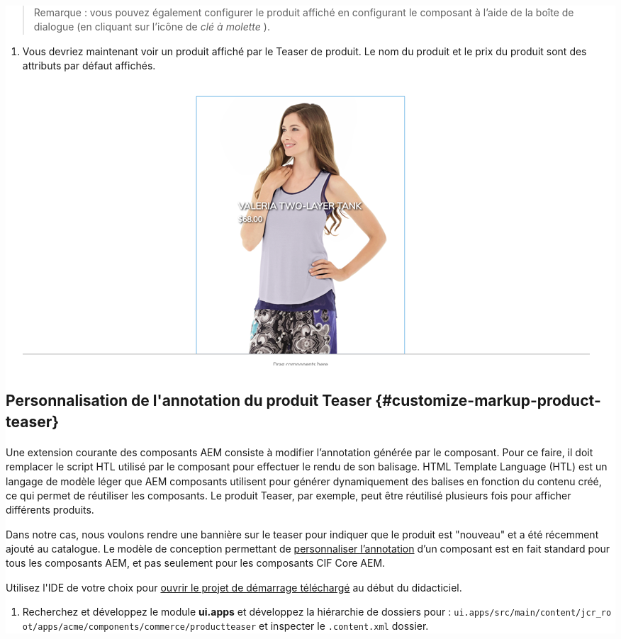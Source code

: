    > Remarque : vous pouvez également configurer le produit affiché en configurant le composant à l’aide de la boîte de dialogue (en cliquant sur l’icône de *clé à molette* ).

1. Vous devriez maintenant voir un produit affiché par le Teaser de produit. Le nom du produit et le prix du produit sont des attributs par défaut affichés.

   ![Produit Teaser - style par défaut](/help/commerce-cloud/assets/customize-cif-components/product-teaser-default-style.png)

## Personnalisation de l&#39;annotation du produit Teaser {#customize-markup-product-teaser}

Une extension courante des composants AEM consiste à modifier l’annotation générée par le composant. Pour ce faire, il doit remplacer le script [](https://docs.adobe.com/content/help/fr-FR/experience-manager-htl/using/overview.html) HTL utilisé par le composant pour effectuer le rendu de son balisage. HTML Template Language (HTL) est un langage de modèle léger que AEM composants utilisent pour générer dynamiquement des balises en fonction du contenu créé, ce qui permet de réutiliser les composants. Le produit Teaser, par exemple, peut être réutilisé plusieurs fois pour afficher différents produits.

Dans notre cas, nous voulons rendre une bannière sur le teaser pour indiquer que le produit est &quot;nouveau&quot; et a été récemment ajouté au catalogue. Le modèle de conception permettant de [personnaliser l’annotation](https://docs.adobe.com/content/help/en/experience-manager-core-components/using/developing/customizing.html#customizing-the-markup) d’un composant est en fait standard pour tous les composants AEM, et pas seulement pour les composants CIF Core AEM.

Utilisez l&#39;IDE de votre choix pour [ouvrir le projet de démarrage téléchargé](https://docs.adobe.com/content/help/en/experience-manager-learn/foundation/development/set-up-a-local-aem-development-environment.html#set-up-an-integrated-development-environment) au début du didacticiel.

1. Recherchez et développez le module **ui.apps** et développez la hiérarchie de dossiers pour : `ui.apps/src/main/content/jcr_root/apps/acme/components/commerce/productteaser` et inspecter le `.content.xml` dossier.
